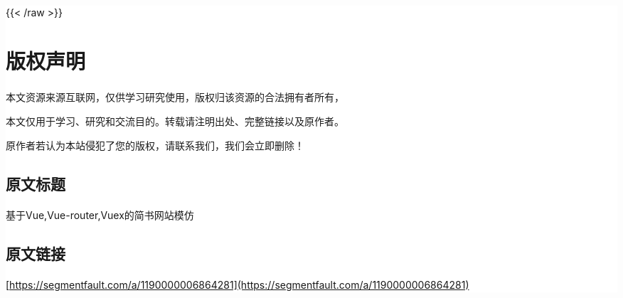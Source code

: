                 
{{< /raw >}}

# 版权声明
本文资源来源互联网，仅供学习研究使用，版权归该资源的合法拥有者所有，

本文仅用于学习、研究和交流目的。转载请注明出处、完整链接以及原作者。

原作者若认为本站侵犯了您的版权，请联系我们，我们会立即删除！

## 原文标题
基于Vue,Vue-router,Vuex的简书网站模仿

## 原文链接
[https://segmentfault.com/a/1190000006864281](https://segmentfault.com/a/1190000006864281)

